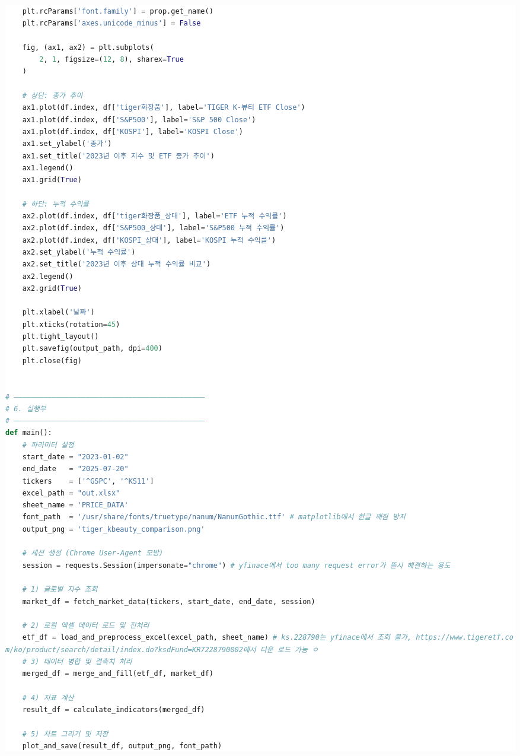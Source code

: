 ```python
    plt.rcParams['font.family'] = prop.get_name()
    plt.rcParams['axes.unicode_minus'] = False

    fig, (ax1, ax2) = plt.subplots(
        2, 1, figsize=(12, 8), sharex=True
    )

    # 상단: 종가 추이
    ax1.plot(df.index, df['tiger화장품'], label='TIGER K-뷰티 ETF Close')
    ax1.plot(df.index, df['S&P500'], label='S&P 500 Close')
    ax1.plot(df.index, df['KOSPI'], label='KOSPI Close')
    ax1.set_ylabel('종가')
    ax1.set_title('2023년 이후 지수 및 ETF 종가 추이')
    ax1.legend()
    ax1.grid(True)

    # 하단: 누적 수익률
    ax2.plot(df.index, df['tiger화장품_상대'], label='ETF 누적 수익률')
    ax2.plot(df.index, df['S&P500_상대'], label='S&P500 누적 수익률')
    ax2.plot(df.index, df['KOSPI_상대'], label='KOSPI 누적 수익률')
    ax2.set_ylabel('누적 수익률')
    ax2.set_title('2023년 이후 상대 누적 수익률 비교')
    ax2.legend()
    ax2.grid(True)

    plt.xlabel('날짜')
    plt.xticks(rotation=45)
    plt.tight_layout()
    plt.savefig(output_path, dpi=400)
    plt.close(fig)


# —————————————————————————————————————————————
# 6. 실행부
# —————————————————————————————————————————————
def main():
    # 파라미터 설정
    start_date = "2023-01-02"
    end_date   = "2025-07-20"
    tickers    = ['^GSPC', '^KS11']
    excel_path = "out.xlsx"
    sheet_name = 'PRICE_DATA'
    font_path  = '/usr/share/fonts/truetype/nanum/NanumGothic.ttf' # matplotlib에서 한글 깨짐 방지
    output_png = 'tiger_kbeauty_comparison.png'

    # 세션 생성 (Chrome User-Agent 모방)
    session = requests.Session(impersonate="chrome") # yfinace에서 too many request error가 뜰시 해결하는 용도 

    # 1) 글로벌 지수 조회
    market_df = fetch_market_data(tickers, start_date, end_date, session)

    # 2) 로컬 엑셀 데이터 로드 및 전처리
    etf_df = load_and_preprocess_excel(excel_path, sheet_name) # ks.228790는 yfinace에서 조회 불가, https://www.tigeretf.com/ko/product/search/detail/index.do?ksdFund=KR7228790002에서 다운 로드 가능 ㅇ
    # 3) 데이터 병합 및 결측치 처리
    merged_df = merge_and_fill(etf_df, market_df)

    # 4) 지표 계산
    result_df = calculate_indicators(merged_df)

    # 5) 차트 그리기 및 저장
    plot_and_save(result_df, output_png, font_path)
```